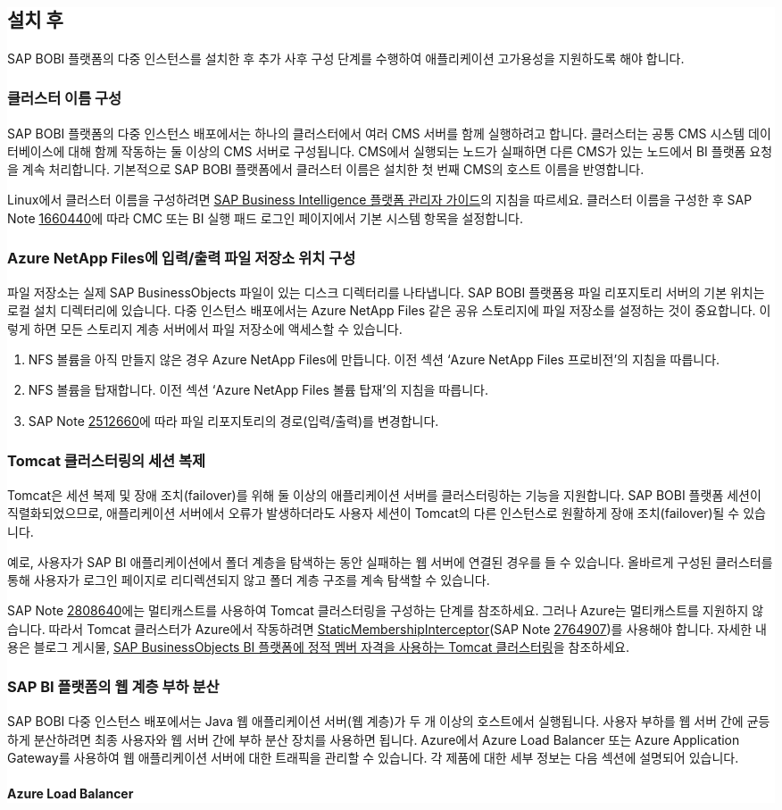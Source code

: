 ## <a name="post-installation"></a>설치 후

SAP BOBI 플랫폼의 다중 인스턴스를 설치한 후 추가 사후 구성 단계를 수행하여 애플리케이션 고가용성을 지원하도록 해야 합니다.

### <a name="configure-the-cluster-name"></a>클러스터 이름 구성

SAP BOBI 플랫폼의 다중 인스턴스 배포에서는 하나의 클러스터에서 여러 CMS 서버를 함께 실행하려고 합니다. 클러스터는 공통 CMS 시스템 데이터베이스에 대해 함께 작동하는 둘 이상의 CMS 서버로 구성됩니다. CMS에서 실행되는 노드가 실패하면 다른 CMS가 있는 노드에서 BI 플랫폼 요청을 계속 처리합니다. 기본적으로 SAP BOBI 플랫폼에서 클러스터 이름은 설치한 첫 번째 CMS의 호스트 이름을 반영합니다.

Linux에서 클러스터 이름을 구성하려면 [SAP Business Intelligence 플랫폼 관리자 가이드](https://help.sap.com/viewer/2e167338c1b24da9b2a94e68efd79c42/4.3)의 지침을 따르세요. 클러스터 이름을 구성한 후 SAP Note [1660440](https://launchpad.support.sap.com/#/notes/1660440)에 따라 CMC 또는 BI 실행 패드 로그인 페이지에서 기본 시스템 항목을 설정합니다.

### <a name="configure-input-and-output-filestore-location-to-azure-netapp-files"></a>Azure NetApp Files에 입력/출력 파일 저장소 위치 구성

파일 저장소는 실제 SAP BusinessObjects 파일이 있는 디스크 디렉터리를 나타냅니다. SAP BOBI 플랫폼용 파일 리포지토리 서버의 기본 위치는 로컬 설치 디렉터리에 있습니다. 다중 인스턴스 배포에서는 Azure NetApp Files 같은 공유 스토리지에 파일 저장소를 설정하는 것이 중요합니다. 이렇게 하면 모든 스토리지 계층 서버에서 파일 저장소에 액세스할 수 있습니다.

1. NFS 볼륨을 아직 만들지 않은 경우 Azure NetApp Files에 만듭니다. 이전 섹션 ‘Azure NetApp Files 프로비전’의 지침을 따릅니다.

2. NFS 볼륨을 탑재합니다. 이전 섹션 ‘Azure NetApp Files 볼륨 탑재’의 지침을 따릅니다.

3. SAP Note [2512660](https://launchpad.support.sap.com/#/notes/0002512660)에 따라 파일 리포지토리의 경로(입력/출력)를 변경합니다.

### <a name="session-replication-in-tomcat-clustering"></a>Tomcat 클러스터링의 세션 복제

Tomcat은 세션 복제 및 장애 조치(failover)를 위해 둘 이상의 애플리케이션 서버를 클러스터링하는 기능을 지원합니다. SAP BOBI 플랫폼 세션이 직렬화되었으므로, 애플리케이션 서버에서 오류가 발생하더라도 사용자 세션이 Tomcat의 다른 인스턴스로 원활하게 장애 조치(failover)될 수 있습니다.

예로, 사용자가 SAP BI 애플리케이션에서 폴더 계층을 탐색하는 동안 실패하는 웹 서버에 연결된 경우를 들 수 있습니다. 올바르게 구성된 클러스터를 통해 사용자가 로그인 페이지로 리디렉션되지 않고 폴더 계층 구조를 계속 탐색할 수 있습니다.

SAP Note [2808640](https://launchpad.support.sap.com/#/notes/2808640)에는 멀티캐스트를 사용하여 Tomcat 클러스터링을 구성하는 단계를 참조하세요. 그러나 Azure는 멀티캐스트를 지원하지 않습니다. 따라서 Tomcat 클러스터가 Azure에서 작동하려면 [StaticMembershipInterceptor](https://tomcat.apache.org/tomcat-8.0-doc/config/cluster-interceptor.html#Static_Membership)(SAP Note [2764907](https://launchpad.support.sap.com/#/notes/2764907))를 사용해야 합니다. 자세한 내용은 블로그 게시물, [SAP BusinessObjects BI 플랫폼에 정적 멤버 자격을 사용하는 Tomcat 클러스터링](https://blogs.sap.com/2020/09/04/sap-on-azure-tomcat-clustering-using-static-membership-for-sap-businessobjects-bi-platform/)을 참조하세요.

### <a name="load-balancing-web-tier-of-sap-bi-platform"></a>SAP BI 플랫폼의 웹 계층 부하 분산

SAP BOBI 다중 인스턴스 배포에서는 Java 웹 애플리케이션 서버(웹 계층)가 두 개 이상의 호스트에서 실행됩니다. 사용자 부하를 웹 서버 간에 균등하게 분산하려면 최종 사용자와 웹 서버 간에 부하 분산 장치를 사용하면 됩니다. Azure에서 Azure Load Balancer 또는 Azure Application Gateway를 사용하여 웹 애플리케이션 서버에 대한 트래픽을 관리할 수 있습니다. 각 제품에 대한 세부 정보는 다음 섹션에 설명되어 있습니다.

#### <a name="azure-load-balancer"></a>Azure Load Balancer
